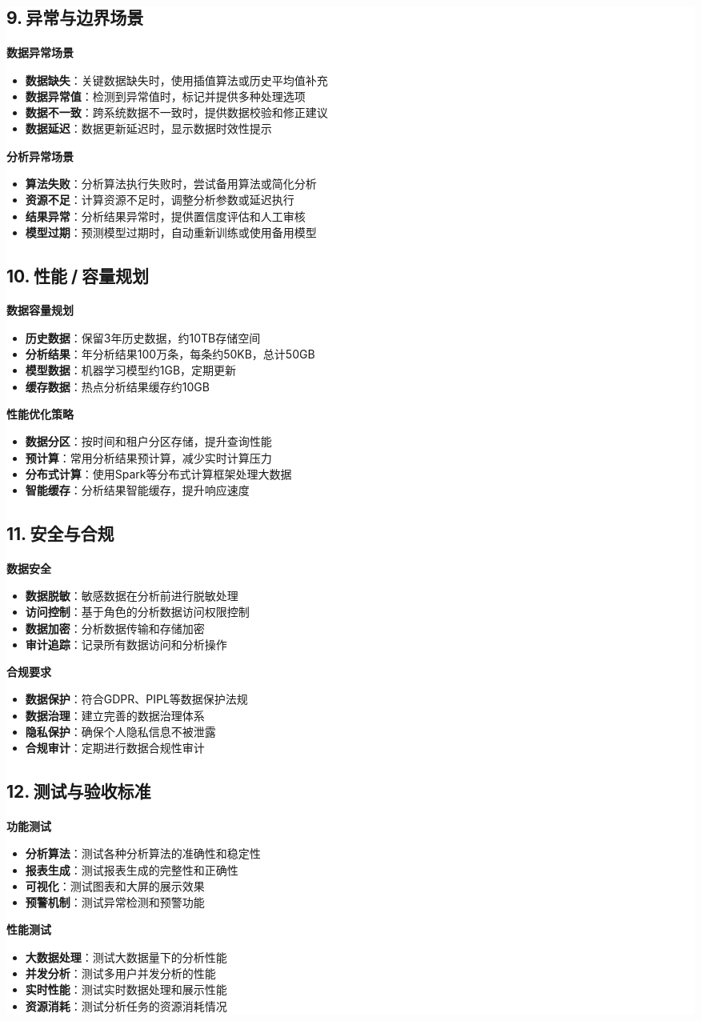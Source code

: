 ## 9. 异常与边界场景

**数据异常场景**
- **数据缺失**：关键数据缺失时，使用插值算法或历史平均值补充
- **数据异常值**：检测到异常值时，标记并提供多种处理选项
- **数据不一致**：跨系统数据不一致时，提供数据校验和修正建议
- **数据延迟**：数据更新延迟时，显示数据时效性提示

**分析异常场景**
- **算法失败**：分析算法执行失败时，尝试备用算法或简化分析
- **资源不足**：计算资源不足时，调整分析参数或延迟执行
- **结果异常**：分析结果异常时，提供置信度评估和人工审核
- **模型过期**：预测模型过期时，自动重新训练或使用备用模型

## 10. 性能 / 容量规划

**数据容量规划**
- **历史数据**：保留3年历史数据，约10TB存储空间
- **分析结果**：年分析结果100万条，每条约50KB，总计50GB
- **模型数据**：机器学习模型约1GB，定期更新
- **缓存数据**：热点分析结果缓存约10GB

**性能优化策略**
- **数据分区**：按时间和租户分区存储，提升查询性能
- **预计算**：常用分析结果预计算，减少实时计算压力
- **分布式计算**：使用Spark等分布式计算框架处理大数据
- **智能缓存**：分析结果智能缓存，提升响应速度

## 11. 安全与合规

**数据安全**
- **数据脱敏**：敏感数据在分析前进行脱敏处理
- **访问控制**：基于角色的分析数据访问权限控制
- **数据加密**：分析数据传输和存储加密
- **审计追踪**：记录所有数据访问和分析操作

**合规要求**
- **数据保护**：符合GDPR、PIPL等数据保护法规
- **数据治理**：建立完善的数据治理体系
- **隐私保护**：确保个人隐私信息不被泄露
- **合规审计**：定期进行数据合规性审计

## 12. 测试与验收标准

**功能测试**
- **分析算法**：测试各种分析算法的准确性和稳定性
- **报表生成**：测试报表生成的完整性和正确性
- **可视化**：测试图表和大屏的展示效果
- **预警机制**：测试异常检测和预警功能

**性能测试**
- **大数据处理**：测试大数据量下的分析性能
- **并发分析**：测试多用户并发分析的性能
- **实时性能**：测试实时数据处理和展示性能
- **资源消耗**：测试分析任务的资源消耗情况
